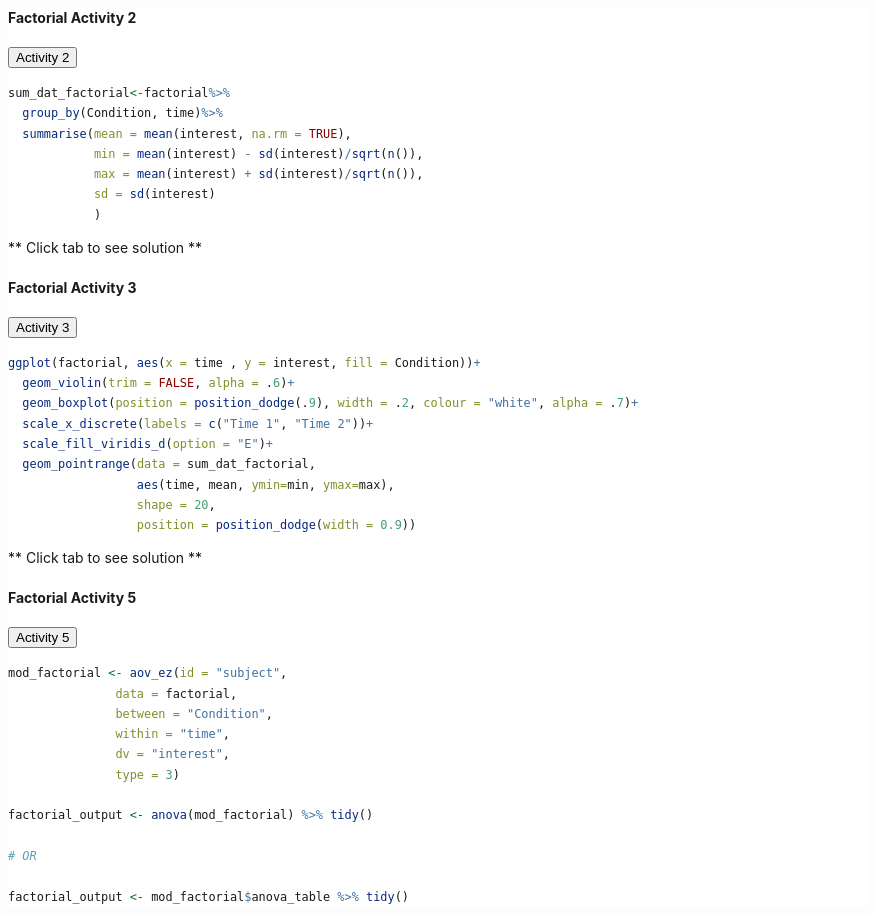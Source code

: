 #### Factorial Activity 2

<div class="solution"><button>Activity 2</button>

```r
sum_dat_factorial<-factorial%>%
  group_by(Condition, time)%>%
  summarise(mean = mean(interest, na.rm = TRUE),
            min = mean(interest) - sd(interest)/sqrt(n()), 
            max = mean(interest) + sd(interest)/sqrt(n()),
            sd = sd(interest)
            )
```
</div>

** Click tab to see solution **


#### Factorial Activity 3

<div class="solution"><button>Activity 3</button>

```r
ggplot(factorial, aes(x = time , y = interest, fill = Condition))+
  geom_violin(trim = FALSE, alpha = .6)+
  geom_boxplot(position = position_dodge(.9), width = .2, colour = "white", alpha = .7)+
  scale_x_discrete(labels = c("Time 1", "Time 2"))+
  scale_fill_viridis_d(option = "E")+
  geom_pointrange(data = sum_dat_factorial,
                  aes(time, mean, ymin=min, ymax=max),
                  shape = 20, 
                  position = position_dodge(width = 0.9))
```
</div>

** Click tab to see solution **

#### Factorial Activity 5

<div class="solution"><button>Activity 5</button>

```r
mod_factorial <- aov_ez(id = "subject",
               data = factorial, 
               between = "Condition", 
               within = "time",
               dv = "interest", 
               type = 3) 

factorial_output <- anova(mod_factorial) %>% tidy()

# OR

factorial_output <- mod_factorial$anova_table %>% tidy()
```
